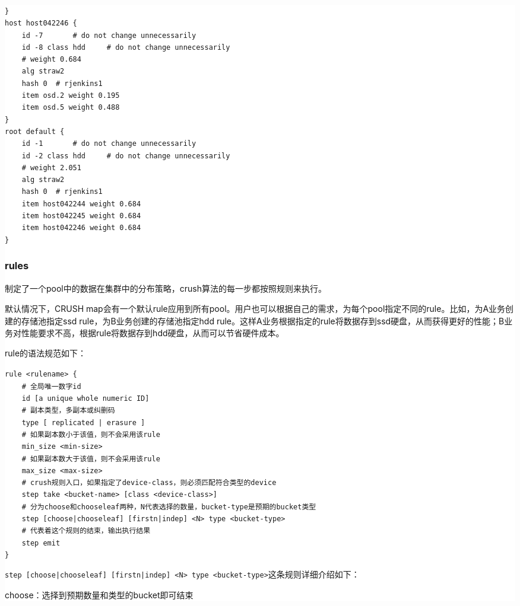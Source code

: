 ```shell
}
host host042246 {
    id -7       # do not change unnecessarily
    id -8 class hdd     # do not change unnecessarily
    # weight 0.684
    alg straw2
    hash 0  # rjenkins1
    item osd.2 weight 0.195
    item osd.5 weight 0.488
}
root default {
    id -1       # do not change unnecessarily
    id -2 class hdd     # do not change unnecessarily
    # weight 2.051
    alg straw2
    hash 0  # rjenkins1
    item host042244 weight 0.684
    item host042245 weight 0.684
    item host042246 weight 0.684
}
```

### **rules**

制定了一个pool中的数据在集群中的分布策略，crush算法的每一步都按照规则来执行。

默认情况下，CRUSH map会有一个默认rule应用到所有pool。用户也可以根据自己的需求，为每个pool指定不同的rule。比如，为A业务创建的存储池指定ssd rule，为B业务创建的存储池指定hdd rule。这样A业务根据指定的rule将数据存到ssd硬盘，从而获得更好的性能；B业务对性能要求不高，根据rule将数据存到hdd硬盘，从而可以节省硬件成本。

rule的语法规范如下：

```shell
rule <rulename> {
    # 全局唯一数字id
    id [a unique whole numeric ID]
    # 副本类型，多副本或纠删码
    type [ replicated | erasure ]
    # 如果副本数小于该值，则不会采用该rule
    min_size <min-size>
    # 如果副本数大于该值，则不会采用该rule
    max_size <max-size>
    # crush规则入口，如果指定了device-class，则必须匹配符合类型的device
    step take <bucket-name> [class <device-class>]
    # 分为choose和chooseleaf两种，N代表选择的数量，bucket-type是预期的bucket类型
    step [choose|chooseleaf] [firstn|indep] <N> type <bucket-type>
    # 代表着这个规则的结束，输出执行结果
    step emit
}
```

`step [choose|chooseleaf] [firstn|indep] <N> type <bucket-type>`这条规则详细介绍如下：

choose：选择到预期数量和类型的bucket即可结束
